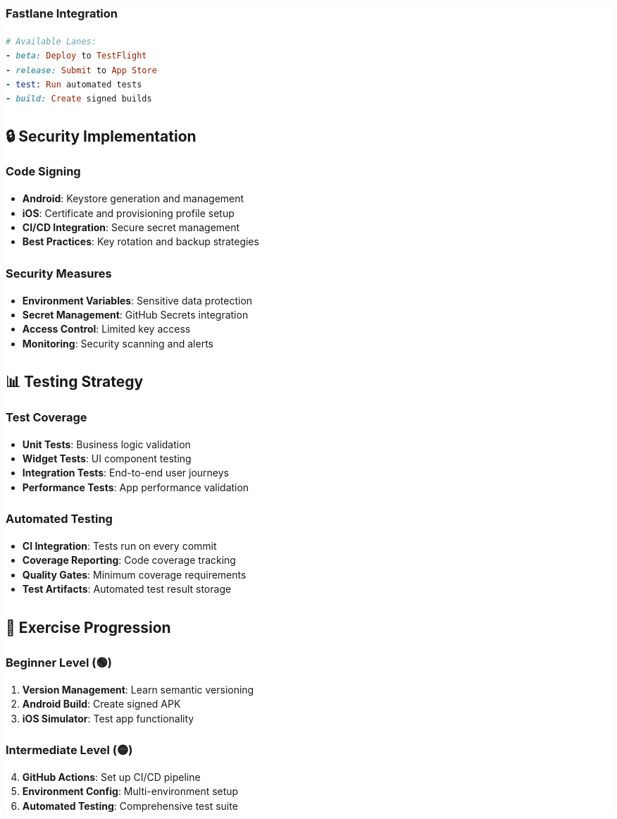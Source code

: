 ### Fastlane Integration
```ruby
# Available Lanes:
- beta: Deploy to TestFlight
- release: Submit to App Store
- test: Run automated tests
- build: Create signed builds
```

## 🔒 Security Implementation

### Code Signing
- **Android**: Keystore generation and management
- **iOS**: Certificate and provisioning profile setup
- **CI/CD Integration**: Secure secret management
- **Best Practices**: Key rotation and backup strategies

### Security Measures
- **Environment Variables**: Sensitive data protection
- **Secret Management**: GitHub Secrets integration
- **Access Control**: Limited key access
- **Monitoring**: Security scanning and alerts

## 📊 Testing Strategy

### Test Coverage
- **Unit Tests**: Business logic validation
- **Widget Tests**: UI component testing
- **Integration Tests**: End-to-end user journeys
- **Performance Tests**: App performance validation

### Automated Testing
- **CI Integration**: Tests run on every commit
- **Coverage Reporting**: Code coverage tracking
- **Quality Gates**: Minimum coverage requirements
- **Test Artifacts**: Automated test result storage

## 🎯 Exercise Progression

### Beginner Level (🟢)
1. **Version Management**: Learn semantic versioning
2. **Android Build**: Create signed APK
3. **iOS Simulator**: Test app functionality

### Intermediate Level (🟡)
4. **GitHub Actions**: Set up CI/CD pipeline
5. **Environment Config**: Multi-environment setup
6. **Automated Testing**: Comprehensive test suite
